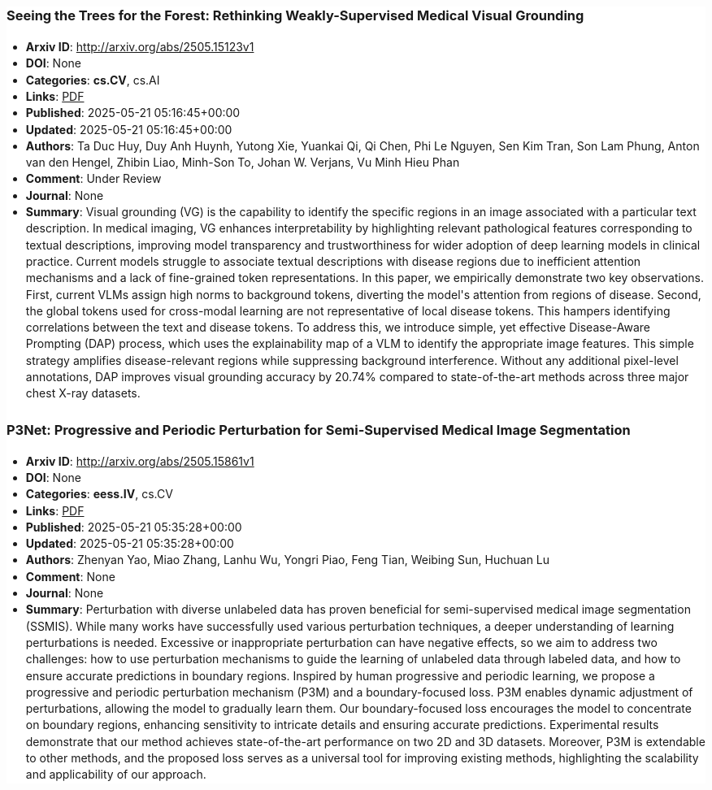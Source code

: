 

### Seeing the Trees for the Forest: Rethinking Weakly-Supervised Medical Visual Grounding
- **Arxiv ID**: http://arxiv.org/abs/2505.15123v1
- **DOI**: None
- **Categories**: **cs.CV**, cs.AI
- **Links**: [PDF](http://arxiv.org/pdf/2505.15123v1)
- **Published**: 2025-05-21 05:16:45+00:00
- **Updated**: 2025-05-21 05:16:45+00:00
- **Authors**: Ta Duc Huy, Duy Anh Huynh, Yutong Xie, Yuankai Qi, Qi Chen, Phi Le Nguyen, Sen Kim Tran, Son Lam Phung, Anton van den Hengel, Zhibin Liao, Minh-Son To, Johan W. Verjans, Vu Minh Hieu Phan
- **Comment**: Under Review
- **Journal**: None
- **Summary**: Visual grounding (VG) is the capability to identify the specific regions in an image associated with a particular text description. In medical imaging, VG enhances interpretability by highlighting relevant pathological features corresponding to textual descriptions, improving model transparency and trustworthiness for wider adoption of deep learning models in clinical practice. Current models struggle to associate textual descriptions with disease regions due to inefficient attention mechanisms and a lack of fine-grained token representations. In this paper, we empirically demonstrate two key observations. First, current VLMs assign high norms to background tokens, diverting the model's attention from regions of disease. Second, the global tokens used for cross-modal learning are not representative of local disease tokens. This hampers identifying correlations between the text and disease tokens. To address this, we introduce simple, yet effective Disease-Aware Prompting (DAP) process, which uses the explainability map of a VLM to identify the appropriate image features. This simple strategy amplifies disease-relevant regions while suppressing background interference. Without any additional pixel-level annotations, DAP improves visual grounding accuracy by 20.74% compared to state-of-the-art methods across three major chest X-ray datasets.



### P3Net: Progressive and Periodic Perturbation for Semi-Supervised Medical Image Segmentation
- **Arxiv ID**: http://arxiv.org/abs/2505.15861v1
- **DOI**: None
- **Categories**: **eess.IV**, cs.CV
- **Links**: [PDF](http://arxiv.org/pdf/2505.15861v1)
- **Published**: 2025-05-21 05:35:28+00:00
- **Updated**: 2025-05-21 05:35:28+00:00
- **Authors**: Zhenyan Yao, Miao Zhang, Lanhu Wu, Yongri Piao, Feng Tian, Weibing Sun, Huchuan Lu
- **Comment**: None
- **Journal**: None
- **Summary**: Perturbation with diverse unlabeled data has proven beneficial for semi-supervised medical image segmentation (SSMIS). While many works have successfully used various perturbation techniques, a deeper understanding of learning perturbations is needed. Excessive or inappropriate perturbation can have negative effects, so we aim to address two challenges: how to use perturbation mechanisms to guide the learning of unlabeled data through labeled data, and how to ensure accurate predictions in boundary regions. Inspired by human progressive and periodic learning, we propose a progressive and periodic perturbation mechanism (P3M) and a boundary-focused loss. P3M enables dynamic adjustment of perturbations, allowing the model to gradually learn them. Our boundary-focused loss encourages the model to concentrate on boundary regions, enhancing sensitivity to intricate details and ensuring accurate predictions. Experimental results demonstrate that our method achieves state-of-the-art performance on two 2D and 3D datasets. Moreover, P3M is extendable to other methods, and the proposed loss serves as a universal tool for improving existing methods, highlighting the scalability and applicability of our approach.
